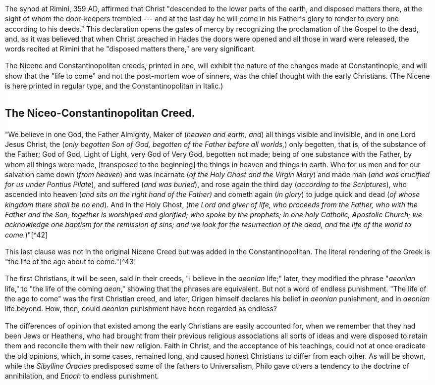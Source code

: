 The synod at Rimini, 359 AD, affirmed that Christ "descended to the
lower parts of the earth, and disposed matters there, at the sight of
whom the door-keepers trembled --- and at the last day he will come in
his Father\'s glory to render to every one according to his deeds." This
declaration opens the gates of mercy by recognizing the proclamation of
the Gospel to the dead, and, as it was believed that when Christ
preached in Hades the doors were opened and all those in ward were
released, the words recited at Rimini that he "disposed matters there,"
are very significant.

The Nicene and Constantinopolitan creeds, printed in one, will exhibit
the nature of the changes made at Constantinople, and will show that the
"life to come" and not the post-mortem woe of sinners, was the chief
thought with the early Christians. (The Nicene is here printed in
regular type, and the Constantinopolitan in Italic.)

## The Niceo-Constantinopolitan Creed.

"We believe in one God, the Father Almighty, Maker of (*heaven and
earth, and*) all things visible and invisible, and in one Lord Jesus
Christ, the (*only begotten Son of God, begotten of the Father before
all worlds,*) only begotten, that is, of the substance of the Father;
God of God, Light of Light, very God of Very God, begotten not made;
being of one substance with the Father, by whom all things were made,
\[transposed to the beginning\] the things in heaven and things in
earth. Who for us men and for our salvation came down (*from heaven*)
and was incarnate (*of the Holy Ghost and the Virgin Mary*) and made man
(*and was crucified for us under Pontius Pilate*), and suffered (*and
was buried*), and rose again the third day (*according to the
Scriptures*), who ascended into heaven (*and sits on the right hand of
the Father)* and cometh again (*in glory*) to judge quick and dead (*of
whose kingdom there shall be no end*). And in the Holy Ghost, (*the Lord
and giver of life, who proceeds from the Father, who with the Father and
the Son, together is worshiped and glorified; who spoke by the prophets;
in one holy Catholic, Apostolic Church; we acknowledge one baptism for
the remission of sins; and we look for the resurrection of the dead, and
the life of the world to come.*)"[^42]

This last clause was not in the original Nicene Creed but was added in
the Constantinopolitan. The literal rendering of the Greek is "the life
of the age about to come."[^43]

The first Christians, it will be seen, said in their creeds, "I believe
in the *aeonian* life;" later, they modified the phrase "*aeonian*
life," to "the life of the coming *aeon*," showing that the phrases are
equivalent. But not a word of endless punishment. "The life of the age
to come" was the first Christian creed, and later, Origen himself
declares his belief in *aeonian* punishment, and in *aeonian* life
beyond. How, then, could *aeonian* punishment have been regarded as
endless?

The differences of opinion that existed among the early Christians are
easily accounted for, when we remember that they had been Jews or
Heathens, who had brought from their previous religious associations all
sorts of ideas and were disposed to retain them and reconcile them with
their new religion. Faith in Christ, and the acceptance of his
teachings, could not at once eradicate the old opinions, which, in some
cases, remained long, and caused honest Christians to differ from each
other. As will be shown, while the *Sibylline Oracles* predisposed some
of the fathers to Universalism, Philo gave others a tendency to the
doctrine of annihilation, and *Enoch* to endless punishment.

